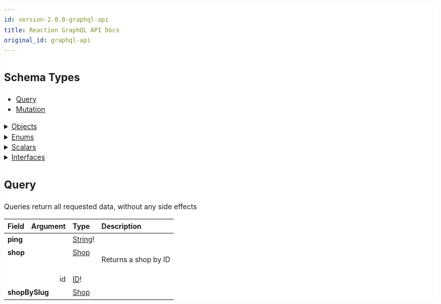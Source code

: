 ```yaml
---
id: version-2.0.0-graphql-api
title: Reaction GraphQL API Docs
original_id: graphql-api
---
```


## Schema Types

* [Query](#query)
* [Mutation](#mutation)

<details><summary><a href="#objects">Objects</a></summary></details>
<details><summary><a href="#enums">Enums</a></summary></details>
<details><summary><a href="#scalars">Scalars</a></summary></details>
<details><summary><a href="#interfaces">Interfaces</a></summary></details>

## Query 
Queries return all requested data, without any side effects

<table>
<thead>
<tr>
<th align="left">Field</th>
<th align="right">Argument</th>
<th align="left">Type</th>
<th align="left">Description</th>
</tr>
</thead>
<tbody>
<tr>
<td colspan="2" valign="top"><strong>ping</strong></td>
<td valign="top"><a href="#string">String</a>!</td>
<td></td>
</tr>
<tr>
<td colspan="2" valign="top"><strong>shop</strong></td>
<td valign="top"><a href="#shop">Shop</a></td>
<td>

Returns a shop by ID

</td>
</tr>
<tr>
<td colspan="2" align="right" valign="top">id</td>
<td valign="top"><a href="#id">ID</a>!</td>
<td></td>
</tr>
<tr>
<td colspan="2" valign="top"><strong>shopBySlug</strong></td>
<td valign="top"><a href="#shop">Shop</a></td>
<td>
